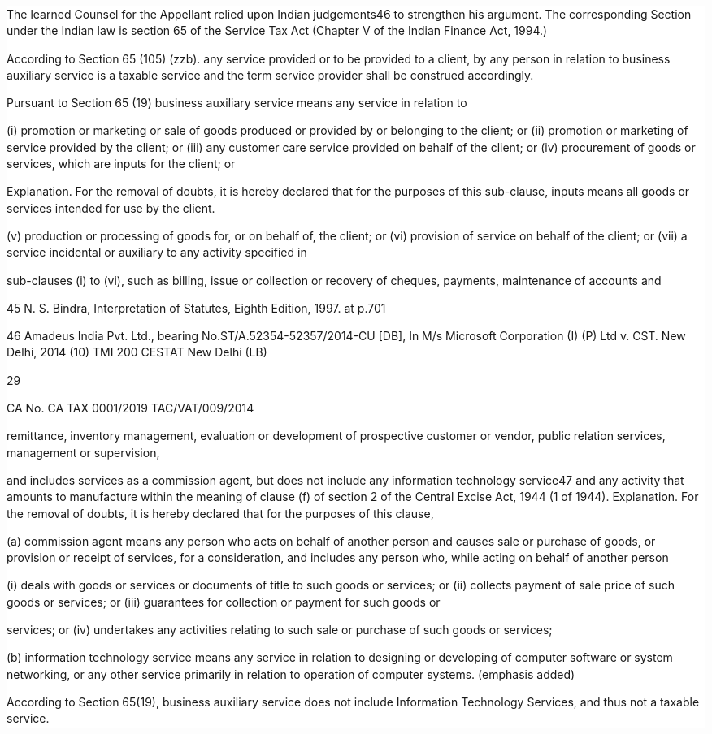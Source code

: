 The learned Counsel for the Appellant relied upon Indian judgements46 to strengthen his argument. The corresponding Section under the Indian law is section 65 of the Service Tax Act (Chapter V of the Indian Finance Act, 1994.)

According to Section 65 (105) (zzb). any service provided or to be provided to a client, by any person in relation to business auxiliary service is a taxable service and the term service provider shall be construed accordingly.

Pursuant to Section 65 (19) business auxiliary service means any service in relation to

(i) promotion or marketing or sale of goods produced or provided by or belonging to the client; or (ii) promotion or marketing of service provided by the client; or (iii) any customer care service provided on behalf of the client; or (iv) procurement of goods or services, which are inputs for the client; or

Explanation. For the removal of doubts, it is hereby declared that for the purposes of this sub-clause, inputs means all goods or services intended for use by the client.

(v) production or processing of goods for, or on behalf of, the client; or (vi) provision of service on behalf of the client; or (vii) a service incidental or auxiliary to any activity specified in

sub-clauses (i) to (vi), such as billing, issue or collection or recovery of cheques, payments, maintenance of accounts and

45 N. S. Bindra, Interpretation of Statutes, Eighth Edition, 1997. at p.701

46 Amadeus India Pvt. Ltd., bearing No.ST/A.52354-52357/2014-CU [DB], In M/s Microsoft Corporation (I) (P) Ltd v. CST. New Delhi, 2014 (10) TMI 200 CESTAT New Delhi (LB)

29

CA No. CA TAX 0001/2019 TAC/VAT/009/2014

remittance, inventory management, evaluation or development of prospective customer or vendor, public relation services, management or supervision,

and includes services as a commission agent, but does not include any information technology service47 and any activity that amounts to manufacture within the meaning of clause (f) of section 2 of the Central Excise Act, 1944 (1 of 1944). Explanation. For the removal of doubts, it is hereby declared that for the purposes of this clause,

(a) commission agent means any person who acts on behalf of another person and causes sale or purchase of goods, or provision or receipt of services, for a consideration, and includes any person who, while acting on behalf of another person

(i) deals with goods or services or documents of title to such goods or services; or (ii) collects payment of sale price of such goods or services; or (iii) guarantees for collection or payment for such goods or

services; or (iv) undertakes any activities relating to such sale or purchase of such goods or services;

(b) information technology service means any service in relation to designing or developing of computer software or system networking, or any other service primarily in relation to operation of computer systems. (emphasis added)

According to Section 65(19), business auxiliary service does not include Information Technology Services, and thus not a taxable service.
